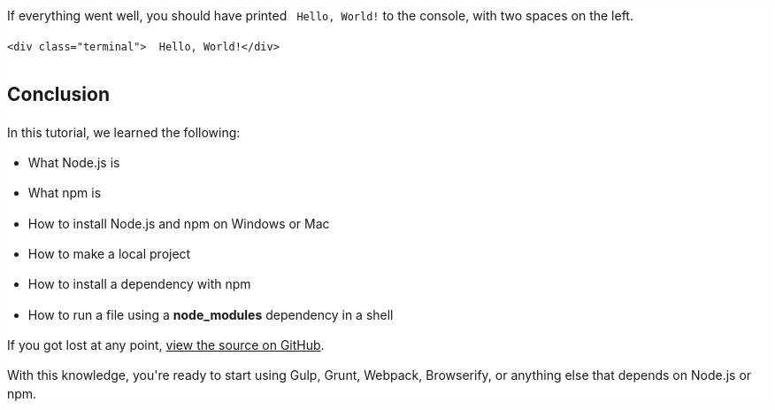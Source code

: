 



If everything went well, you should have printed ` Hello, World!` to the console, with two spaces on the left.




    
    <div class="terminal">  Hello, World!</div>





## Conclusion





In this tutorial, we learned the following:






  * What Node.js is

  * What npm is

  * How to install Node.js and npm on Windows or Mac

  * How to make a local project

  * How to install a dependency with npm

  * How to run a file using a **node_modules** dependency in a shell


If you got lost at any point, [view the source on GitHub](https://github.com/taniarascia/node-test).



With this knowledge, you're ready to start using Gulp, Grunt, Webpack, Browserify, or anything else that depends on Node.js or npm.

		
